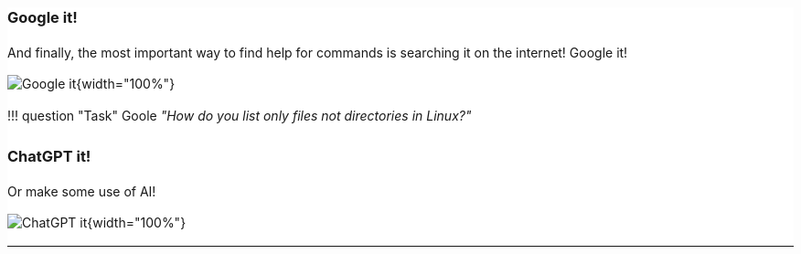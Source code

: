 ### Google it!

And finally, the most important way to find help for commands is
searching it on the internet! Google it!

![Google it](https://media.darpanmagazine.com/library/uploads/news/content/google-it2.jpg){width="100%"}

!!! question "Task"
    Goole _"How do you list only files not directories in Linux?"_

### ChatGPT it!

Or make some use of AI!

![ChatGPT it](https://media-cldnry.s-nbcnews.com/image/upload/t_fit-1240w,f_auto,q_auto:best/rockcms/2023-01/230127-chatgpt-coding-le-1212-d31c75.jpg){width="100%"}


------------------------------------------------------------------------